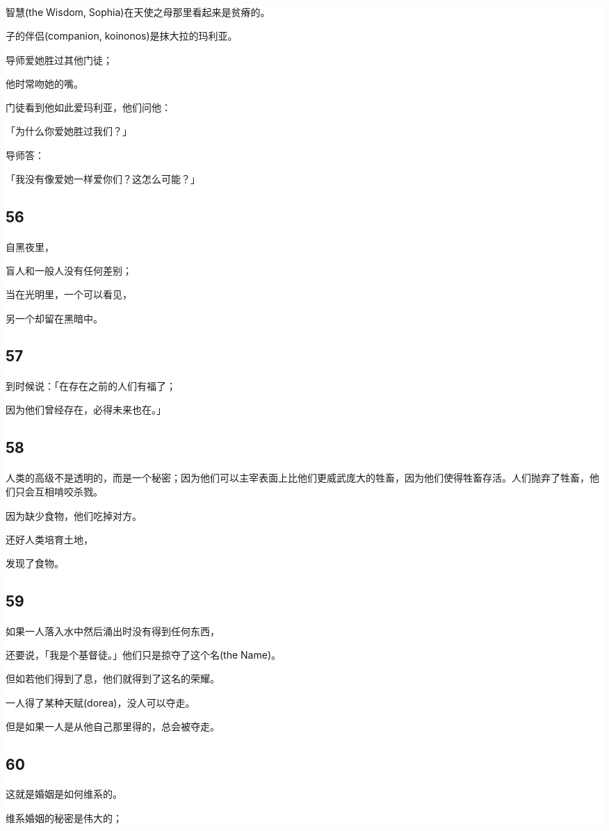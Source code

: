 智慧(the Wisdom, Sophia)在天使之母那里看起来是贫瘠的。

子的伴侣(companion, koinonos)是抹大拉的玛利亚。

导师爱她胜过其他门徒；

他时常吻她的嘴。

门徒看到他如此爱玛利亚，他们问他：

「为什么你爱她胜过我们？」

导师答：

「我没有像爱她一样爱你们？这怎么可能？」

## 56

自黑夜里，

盲人和一般人没有任何差别；

当在光明里，一个可以看见，

另一个却留在黑暗中。

## 57

到时候说：「在存在之前的人们有福了；

因为他们曾经存在，必得未来也在。」

## 58

人类的高级不是透明的，而是一个秘密；因为他们可以主宰表面上比他们更威武庞大的牲畜，因为他们使得牲畜存活。人们抛弃了牲畜，他们只会互相啃咬杀戮。

因为缺少食物，他们吃掉对方。

还好人类培育土地，

发现了食物。

## 59

如果一人落入水中然后涌出时没有得到任何东西，

还要说，「我是个基督徒。」他们只是掠夺了这个名(the Name)。

但如若他们得到了息，他们就得到了这名的荣耀。

一人得了某种天赋(dorea)，没人可以夺走。

但是如果一人是从他自己那里得的，总会被夺走。

## 60

这就是婚姻是如何维系的。

维系婚姻的秘密是伟大的；
